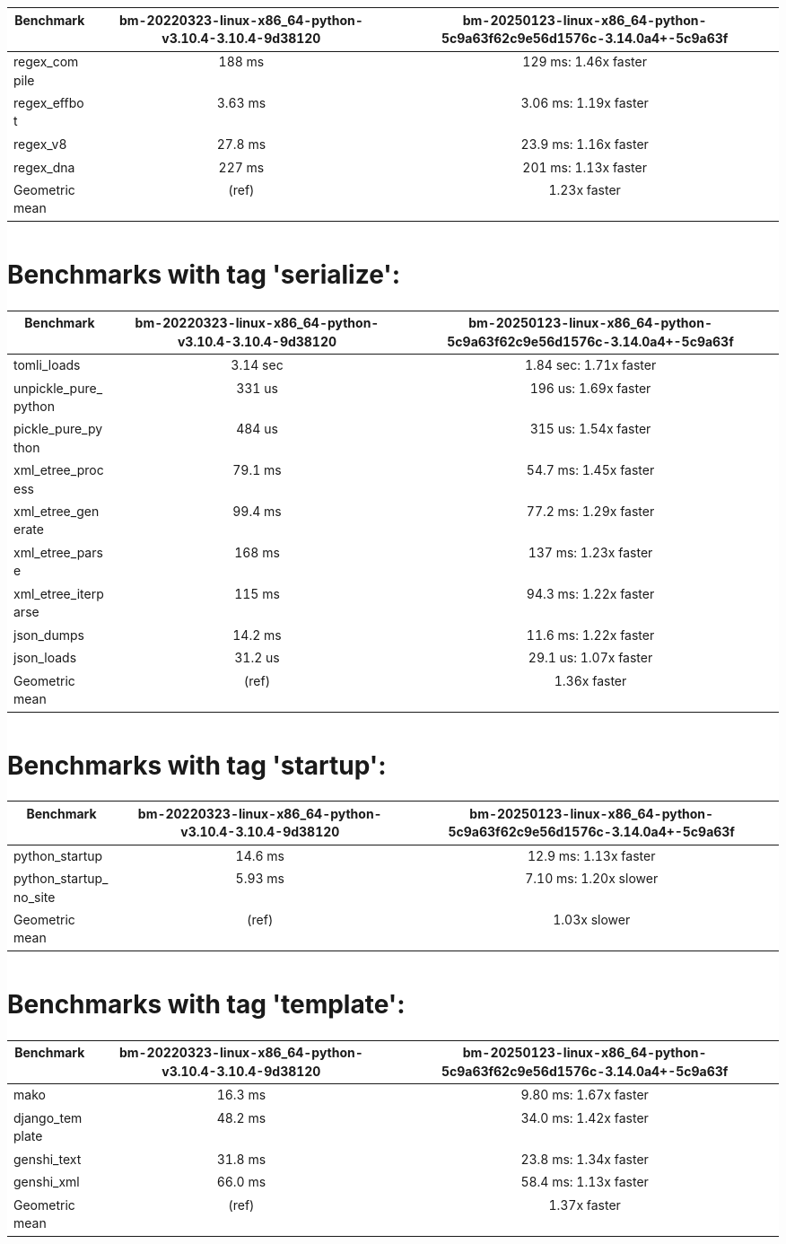 | Benchmark      | bm-20220323-linux-x86_64-python-v3.10.4-3.10.4-9d38120 | bm-20250123-linux-x86_64-python-5c9a63f62c9e56d1576c-3.14.0a4+-5c9a63f |
|----------------|:------------------------------------------------------:|:----------------------------------------------------------------------:|
| regex_compile  | 188 ms                                                 | 129 ms: 1.46x faster                                                   |
| regex_effbot   | 3.63 ms                                                | 3.06 ms: 1.19x faster                                                  |
| regex_v8       | 27.8 ms                                                | 23.9 ms: 1.16x faster                                                  |
| regex_dna      | 227 ms                                                 | 201 ms: 1.13x faster                                                   |
| Geometric mean | (ref)                                                  | 1.23x faster                                                           |

Benchmarks with tag 'serialize':
================================

| Benchmark            | bm-20220323-linux-x86_64-python-v3.10.4-3.10.4-9d38120 | bm-20250123-linux-x86_64-python-5c9a63f62c9e56d1576c-3.14.0a4+-5c9a63f |
|----------------------|:------------------------------------------------------:|:----------------------------------------------------------------------:|
| tomli_loads          | 3.14 sec                                               | 1.84 sec: 1.71x faster                                                 |
| unpickle_pure_python | 331 us                                                 | 196 us: 1.69x faster                                                   |
| pickle_pure_python   | 484 us                                                 | 315 us: 1.54x faster                                                   |
| xml_etree_process    | 79.1 ms                                                | 54.7 ms: 1.45x faster                                                  |
| xml_etree_generate   | 99.4 ms                                                | 77.2 ms: 1.29x faster                                                  |
| xml_etree_parse      | 168 ms                                                 | 137 ms: 1.23x faster                                                   |
| xml_etree_iterparse  | 115 ms                                                 | 94.3 ms: 1.22x faster                                                  |
| json_dumps           | 14.2 ms                                                | 11.6 ms: 1.22x faster                                                  |
| json_loads           | 31.2 us                                                | 29.1 us: 1.07x faster                                                  |
| Geometric mean       | (ref)                                                  | 1.36x faster                                                           |

Benchmarks with tag 'startup':
==============================

| Benchmark              | bm-20220323-linux-x86_64-python-v3.10.4-3.10.4-9d38120 | bm-20250123-linux-x86_64-python-5c9a63f62c9e56d1576c-3.14.0a4+-5c9a63f |
|------------------------|:------------------------------------------------------:|:----------------------------------------------------------------------:|
| python_startup         | 14.6 ms                                                | 12.9 ms: 1.13x faster                                                  |
| python_startup_no_site | 5.93 ms                                                | 7.10 ms: 1.20x slower                                                  |
| Geometric mean         | (ref)                                                  | 1.03x slower                                                           |

Benchmarks with tag 'template':
===============================

| Benchmark       | bm-20220323-linux-x86_64-python-v3.10.4-3.10.4-9d38120 | bm-20250123-linux-x86_64-python-5c9a63f62c9e56d1576c-3.14.0a4+-5c9a63f |
|-----------------|:------------------------------------------------------:|:----------------------------------------------------------------------:|
| mako            | 16.3 ms                                                | 9.80 ms: 1.67x faster                                                  |
| django_template | 48.2 ms                                                | 34.0 ms: 1.42x faster                                                  |
| genshi_text     | 31.8 ms                                                | 23.8 ms: 1.34x faster                                                  |
| genshi_xml      | 66.0 ms                                                | 58.4 ms: 1.13x faster                                                  |
| Geometric mean  | (ref)                                                  | 1.37x faster                                                           |

